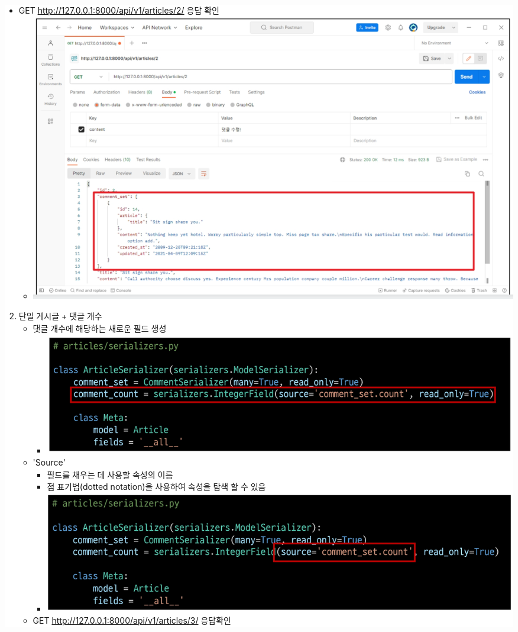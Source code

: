    - GET http://127.0.0.1:8000/api/v1/articles/2/ 응답 확인
     - ![21](pict/pict21.png)

2. 단일 게시글 + 댓글 개수
   - 댓글 개수에 해당하는 새로운 필드 생성
     - ![22](pict/pict22.png)
   - 'Source'
     - 필드를 채우는 데 사용할 속성의 이름
     - 점 표기법(dotted notation)을 사용하여 속성을 탐색 할 수 있음
     - ![23](pict/pict23.png)
   - GET http://127.0.0.1:8000/api/v1/articles/3/ 응답확인